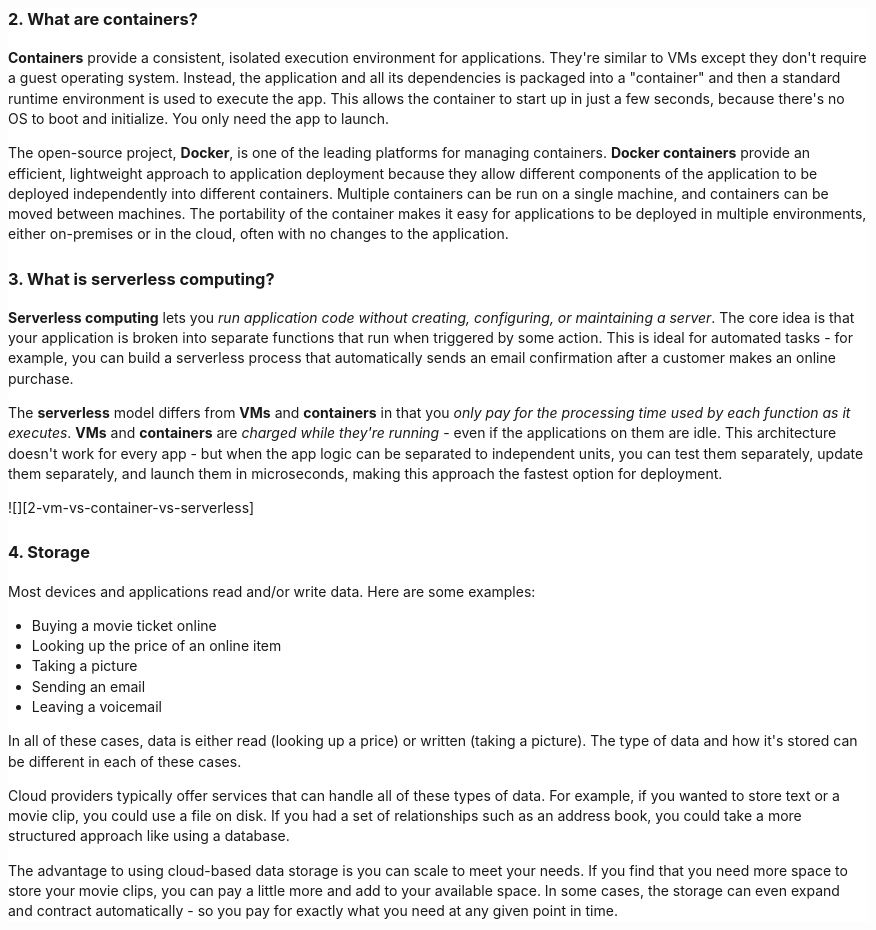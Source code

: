 ### 2. What are containers?
__Containers__ provide a consistent, isolated execution environment for applications. They're similar to VMs except they don't require a guest operating system. Instead, the application and all its dependencies is packaged into a "container" and then a standard runtime environment is used to execute the app. This allows the container to start up in just a few seconds, because there's no OS to boot and initialize. You only need the app to launch.

The open-source project, __Docker__, is one of the leading platforms for managing containers. __Docker containers__ provide an efficient, lightweight approach to application deployment because they allow different components of the application to be deployed independently into different containers. Multiple containers can be run on a single machine, and containers can be moved between machines. The portability of the container makes it easy for applications to be deployed in multiple environments, either on-premises or in the cloud, often with no changes to the application.

### 3. What is serverless computing?
__Serverless computing__ lets you _run application code without creating, configuring, or maintaining a server_. The core idea is that your application is broken into separate functions that run when triggered by some action. This is ideal for automated tasks - for example, you can build a serverless process that automatically sends an email confirmation after a customer makes an online purchase.

The __serverless__ model differs from __VMs__ and __containers__ in that you _only pay for the processing time used by each function as it executes_. __VMs__ and __containers__ are _charged while they're running_ - even if the applications on them are idle. This architecture doesn't work for every app - but when the app logic can be separated to independent units, you can test them separately, update them separately, and launch them in microseconds, making this approach the fastest option for deployment.

![][2-vm-vs-container-vs-serverless]

### 4. Storage
Most devices and applications read and/or write data. Here are some examples:
* Buying a movie ticket online
*  Looking up the price of an online item
* Taking a picture
* Sending an email
* Leaving a voicemail

In all of these cases, data is either read (looking up a price) or written (taking a picture). The type of data and how it's stored can be different in each of these cases.

Cloud providers typically offer services that can handle all of these types of data. For example, if you wanted to store text or a movie clip, you could use a file on disk. If you had a set of relationships such as an address book, you could take a more structured approach like using a database.

The advantage to using cloud-based data storage is you can scale to meet your needs. If you find that you need more space to store your movie clips, you can pay a little more and add to your available space. In some cases, the storage can even expand and contract automatically - so you pay for exactly what you need at any given point in time.